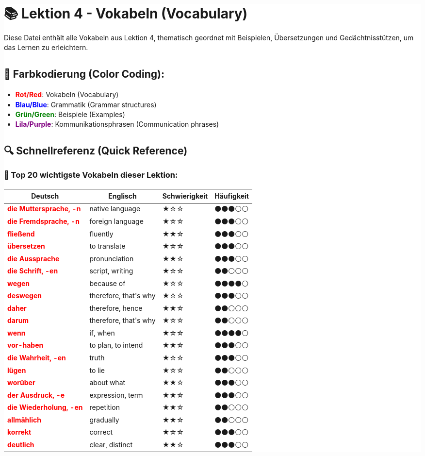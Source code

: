 # 📚 Lektion 4 - Vokabeln (Vocabulary)

Diese Datei enthält alle Vokabeln aus Lektion 4, thematisch geordnet mit Beispielen, Übersetzungen und Gedächtnisstützen, um das Lernen zu erleichtern.

## 🎨 Farbkodierung (Color Coding):
- <span style="color:red;">**Rot/Red**</span>: Vokabeln (Vocabulary)
- <span style="color:blue;">**Blau/Blue**</span>: Grammatik (Grammar structures)
- <span style="color:green;">**Grün/Green**</span>: Beispiele (Examples)
- <span style="color:purple;">**Lila/Purple**</span>: Kommunikationsphrasen (Communication phrases)

## 🔍 Schnellreferenz (Quick Reference)

### 🌟 Top 20 wichtigste Vokabeln dieser Lektion:

| Deutsch | Englisch | Schwierigkeit | Häufigkeit |
|---------|----------|---------------|------------|
| <span style="color:red;">**die Muttersprache, -n**</span> | native language | ★☆☆ | ⚫⚫⚫⚪⚪ |
| <span style="color:red;">**die Fremdsprache, -n**</span> | foreign language | ★☆☆ | ⚫⚫⚫⚪⚪ |
| <span style="color:red;">**fließend**</span> | fluently | ★★☆ | ⚫⚫⚫⚪⚪ |
| <span style="color:red;">**übersetzen**</span> | to translate | ★☆☆ | ⚫⚫⚫⚪⚪ |
| <span style="color:red;">**die Aussprache**</span> | pronunciation | ★★☆ | ⚫⚫⚫⚪⚪ |
| <span style="color:red;">**die Schrift, -en**</span> | script, writing | ★☆☆ | ⚫⚫⚪⚪⚪ |
| <span style="color:red;">**wegen**</span> | because of | ★☆☆ | ⚫⚫⚫⚫⚪ |
| <span style="color:red;">**deswegen**</span> | therefore, that's why | ★☆☆ | ⚫⚫⚫⚪⚪ |
| <span style="color:red;">**daher**</span> | therefore, hence | ★★☆ | ⚫⚫⚪⚪⚪ |
| <span style="color:red;">**darum**</span> | therefore, that's why | ★☆☆ | ⚫⚫⚪⚪⚪ |
| <span style="color:red;">**wenn**</span> | if, when | ★☆☆ | ⚫⚫⚫⚫⚪ |
| <span style="color:red;">**vor-haben**</span> | to plan, to intend | ★★☆ | ⚫⚫⚫⚪⚪ |
| <span style="color:red;">**die Wahrheit, -en**</span> | truth | ★☆☆ | ⚫⚫⚫⚪⚪ |
| <span style="color:red;">**lügen**</span> | to lie | ★☆☆ | ⚫⚫⚪⚪⚪ |
| <span style="color:red;">**worüber**</span> | about what | ★★☆ | ⚫⚫⚫⚪⚪ |
| <span style="color:red;">**der Ausdruck, -e**</span> | expression, term | ★★☆ | ⚫⚫⚫⚪⚪ |
| <span style="color:red;">**die Wiederholung, -en**</span> | repetition | ★★☆ | ⚫⚫⚪⚪⚪ |
| <span style="color:red;">**allmählich**</span> | gradually | ★★☆ | ⚫⚫⚪⚪⚪ |
| <span style="color:red;">**korrekt**</span> | correct | ★☆☆ | ⚫⚫⚫⚪⚪ |
| <span style="color:red;">**deutlich**</span> | clear, distinct | ★★☆ | ⚫⚫⚫⚪⚪ |

